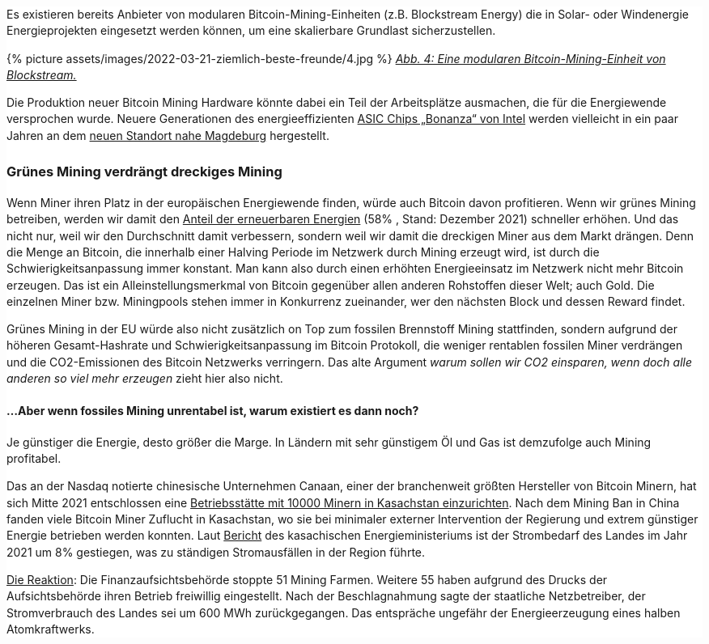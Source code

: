 Es existieren bereits Anbieter von modularen Bitcoin-Mining-Einheiten (z.B. Blockstream Energy) die in Solar- oder Windenergie Energieprojekten eingesetzt werden können, um eine skalierbare Grundlast sicherzustellen.

{% picture assets/images/2022-03-21-ziemlich-beste-freunde/4.jpg %}
_[Abb. 4: Eine modularen Bitcoin-Mining-Einheit von Blockstream.](https://www.visualcapitalist.com/mapped-every-power-plant-in-the-united-states/)_

Die Produktion neuer Bitcoin Mining Hardware könnte dabei ein Teil der Arbeitsplätze ausmachen, die für die Energiewende versprochen wurde. Neuere Generationen des energieeffizienten [ASIC Chips „Bonanza“ von Intel](https://finance.yahoo.com/news/intel-unveils-bitcoin-btc-asic-030228811.html) werden vielleicht in ein paar Jahren an dem [neuen Standort nahe Magdeburg](https://www.tagesschau.de/wirtschaft/intel-investition-magdeburg-chipfabrik-101.html) hergestellt.

### Grünes Mining verdrängt dreckiges Mining

Wenn Miner ihren Platz in der europäischen Energiewende finden, würde auch Bitcoin davon profitieren. Wenn wir grünes Mining betreiben, werden wir damit den [Anteil der erneuerbaren Energien](https://bitcoinminingcouncil.com/q4-bitcoin-mining-council-survey-confirms-sustainable-power-mix-and-technological-efficiency/) (58% , Stand: Dezember 2021)
schneller erhöhen. Und das nicht nur, weil wir den Durchschnitt damit verbessern, sondern weil wir damit die dreckigen Miner aus dem Markt drängen. Denn die Menge an Bitcoin, die innerhalb einer Halving Periode im Netzwerk durch Mining erzeugt wird, ist durch die Schwierigkeitsanpassung immer konstant. Man kann also durch einen erhöhten Energieeinsatz im Netzwerk nicht mehr Bitcoin erzeugen. Das ist ein Alleinstellungsmerkmal von Bitcoin gegenüber allen anderen Rohstoffen dieser Welt; auch Gold. Die einzelnen Miner bzw. Miningpools stehen immer in Konkurrenz zueinander, wer den nächsten Block und dessen Reward findet.

Grünes Mining in der EU würde also nicht zusätzlich on Top zum fossilen Brennstoff Mining stattfinden, sondern aufgrund der höheren Gesamt-Hashrate und Schwierigkeitsanpassung im Bitcoin Protokoll, die weniger rentablen fossilen Miner verdrängen und die CO2-Emissionen des Bitcoin Netzwerks verringern. Das alte Argument _warum sollen wir CO2 einsparen, wenn doch alle anderen so viel mehr erzeugen_ zieht hier also nicht.

#### …Aber wenn fossiles Mining unrentabel ist, warum existiert es dann noch?

Je günstiger die Energie, desto größer die Marge. In Ländern mit sehr günstigem Öl und Gas ist demzufolge auch Mining profitabel.

Das an der Nasdaq notierte chinesische Unternehmen Canaan, einer der branchenweit größten Hersteller von Bitcoin Minern, hat sich Mitte 2021 entschlossen eine [Betriebsstätte mit 10000 Minern in Kasachstan einzurichten](https://www.coindesk.com/markets/2021/06/23/asic-maker-canaan-diversifies-into-bitcoin-mining-in-kazakhstan/).
Nach dem Mining Ban in China fanden viele Bitcoin Miner Zuflucht in Kasachstan, wo sie bei minimaler externer Intervention der Regierung und extrem günstiger Energie betrieben werden konnten. Laut [Bericht](https://ortcom.kz/ru/novosti/1636111034) des kasachischen Energieministeriums ist der Strombedarf des Landes im Jahr 2021 um 8% gestiegen, was zu ständigen Stromausfällen in der Region führte.

[Die Reaktion](https://www.crypto-news-flash.com/kazakhstan-shuts-down-over-100-illegal-crypto-mining-farms/): Die Finanzaufsichtsbehörde stoppte 51 Mining Farmen. Weitere 55 haben aufgrund des Drucks der Aufsichtsbehörde ihren Betrieb freiwillig eingestellt. Nach der Beschlagnahmung sagte der staatliche Netzbetreiber, der Stromverbrauch des Landes sei um 600 MWh zurückgegangen. Das entspräche ungefähr der Energieerzeugung eines halben Atomkraftwerks.
